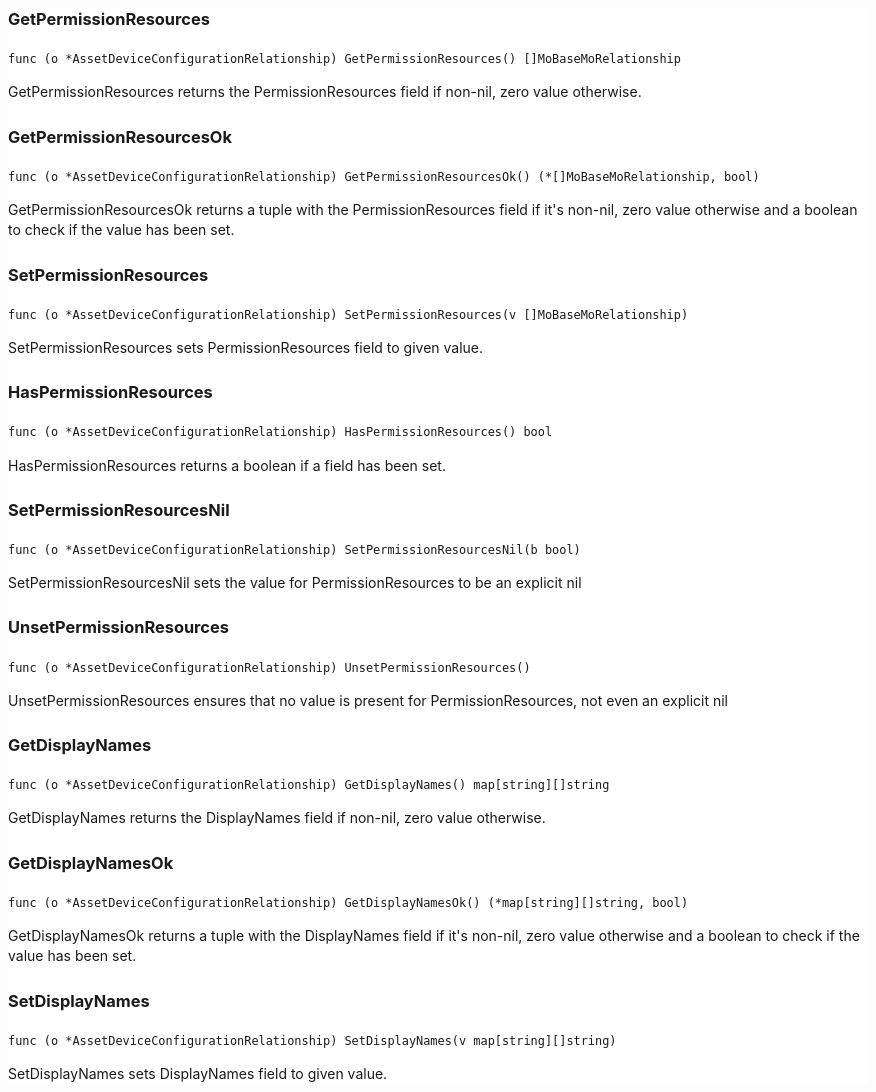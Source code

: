 ### GetPermissionResources

`func (o *AssetDeviceConfigurationRelationship) GetPermissionResources() []MoBaseMoRelationship`

GetPermissionResources returns the PermissionResources field if non-nil, zero value otherwise.

### GetPermissionResourcesOk

`func (o *AssetDeviceConfigurationRelationship) GetPermissionResourcesOk() (*[]MoBaseMoRelationship, bool)`

GetPermissionResourcesOk returns a tuple with the PermissionResources field if it's non-nil, zero value otherwise
and a boolean to check if the value has been set.

### SetPermissionResources

`func (o *AssetDeviceConfigurationRelationship) SetPermissionResources(v []MoBaseMoRelationship)`

SetPermissionResources sets PermissionResources field to given value.

### HasPermissionResources

`func (o *AssetDeviceConfigurationRelationship) HasPermissionResources() bool`

HasPermissionResources returns a boolean if a field has been set.

### SetPermissionResourcesNil

`func (o *AssetDeviceConfigurationRelationship) SetPermissionResourcesNil(b bool)`

 SetPermissionResourcesNil sets the value for PermissionResources to be an explicit nil

### UnsetPermissionResources
`func (o *AssetDeviceConfigurationRelationship) UnsetPermissionResources()`

UnsetPermissionResources ensures that no value is present for PermissionResources, not even an explicit nil
### GetDisplayNames

`func (o *AssetDeviceConfigurationRelationship) GetDisplayNames() map[string][]string`

GetDisplayNames returns the DisplayNames field if non-nil, zero value otherwise.

### GetDisplayNamesOk

`func (o *AssetDeviceConfigurationRelationship) GetDisplayNamesOk() (*map[string][]string, bool)`

GetDisplayNamesOk returns a tuple with the DisplayNames field if it's non-nil, zero value otherwise
and a boolean to check if the value has been set.

### SetDisplayNames

`func (o *AssetDeviceConfigurationRelationship) SetDisplayNames(v map[string][]string)`

SetDisplayNames sets DisplayNames field to given value.
